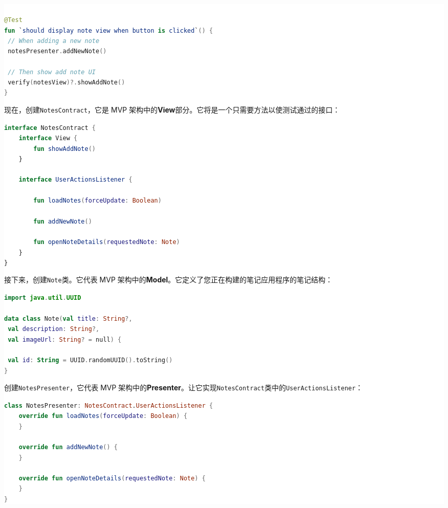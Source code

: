 ```kt

@Test
fun `should display note view when button is clicked`() {
 // When adding a new note
 notesPresenter.addNewNote()

 // Then show add note UI
 verify(notesView)?.showAddNote()
}
```

现在，创建`NotesContract`，它是 MVP 架构中的**View**部分。它将是一个只需要方法以使测试通过的接口：

```kt
interface NotesContract {
    interface View {
        fun showAddNote()
    }

    interface UserActionsListener {

        fun loadNotes(forceUpdate: Boolean)

        fun addNewNote()

        fun openNoteDetails(requestedNote: Note)
    }
}
```

接下来，创建`Note`类。它代表 MVP 架构中的**Model**。它定义了您正在构建的笔记应用程序的笔记结构：

```kt
import java.util.UUID

data class Note(val title: String?,
 val description: String?,
 val imageUrl: String? = null) {

 val id: String = UUID.randomUUID().toString()
}
```

创建`NotesPresenter`，它代表 MVP 架构中的**Presenter**。让它实现`NotesContract`类中的`UserActionsListener`：

```kt
class NotesPresenter: NotesContract.UserActionsListener {
    override fun loadNotes(forceUpdate: Boolean) {
    }

    override fun addNewNote() {
    }

    override fun openNoteDetails(requestedNote: Note) {
    }
}
```
